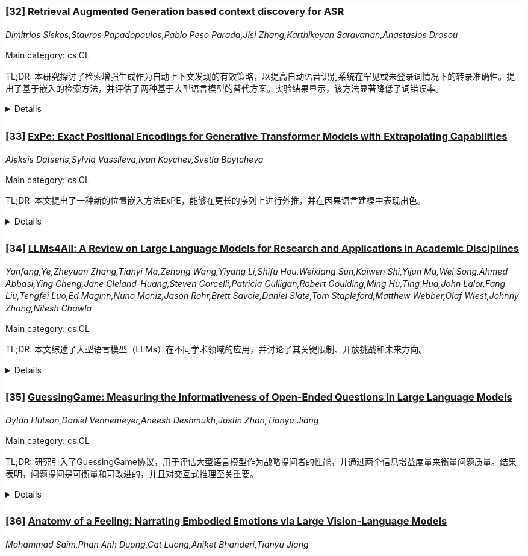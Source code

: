
### [32] [Retrieval Augmented Generation based context discovery for ASR](https://arxiv.org/abs/2509.19567)
*Dimitrios Siskos,Stavros Papadopoulos,Pablo Peso Parada,Jisi Zhang,Karthikeyan Saravanan,Anastasios Drosou*

Main category: cs.CL

TL;DR: 本研究探讨了检索增强生成作为自动上下文发现的有效策略，以提高自动语音识别系统在罕见或未登录词情况下的转录准确性。提出了基于嵌入的检索方法，并评估了两种基于大型语言模型的替代方案。实验结果显示，该方法显著降低了词错误率。


<details><summary>Details</summary></details>


### [33] [ExPe: Exact Positional Encodings for Generative Transformer Models with Extrapolating Capabilities](https://arxiv.org/abs/2509.19569)
*Aleksis Datseris,Sylvia Vassileva,Ivan Koychev,Svetla Boytcheva*

Main category: cs.CL

TL;DR: 本文提出了一种新的位置嵌入方法ExPE，能够在更长的序列上进行外推，并在因果语言建模中表现出色。


<details><summary>Details</summary></details>


### [34] [LLMs4All: A Review on Large Language Models for Research and Applications in Academic Disciplines](https://arxiv.org/abs/2509.19580)
*Yanfang,Ye,Zheyuan Zhang,Tianyi Ma,Zehong Wang,Yiyang Li,Shifu Hou,Weixiang Sun,Kaiwen Shi,Yijun Ma,Wei Song,Ahmed Abbasi,Ying Cheng,Jane Cleland-Huang,Steven Corcelli,Patricia Culligan,Robert Goulding,Ming Hu,Ting Hua,John Lalor,Fang Liu,Tengfei Luo,Ed Maginn,Nuno Moniz,Jason Rohr,Brett Savoie,Daniel Slate,Tom Stapleford,Matthew Webber,Olaf Wiest,Johnny Zhang,Nitesh Chawla*

Main category: cs.CL

TL;DR: 本文综述了大型语言模型（LLMs）在不同学术领域的应用，并讨论了其关键限制、开放挑战和未来方向。


<details><summary>Details</summary></details>


### [35] [GuessingGame: Measuring the Informativeness of Open-Ended Questions in Large Language Models](https://arxiv.org/abs/2509.19593)
*Dylan Hutson,Daniel Vennemeyer,Aneesh Deshmukh,Justin Zhan,Tianyu Jiang*

Main category: cs.CL

TL;DR: 研究引入了GuessingGame协议，用于评估大型语言模型作为战略提问者的性能，并通过两个信息增益度量来衡量问题质量。结果表明，问题提问是可衡量和可改进的，并且对交互式推理至关重要。


<details><summary>Details</summary></details>


### [36] [Anatomy of a Feeling: Narrating Embodied Emotions via Large Vision-Language Models](https://arxiv.org/abs/2509.19595)
*Mohammad Saim,Phan Anh Duong,Cat Luong,Aniket Bhanderi,Tianyu Jiang*
